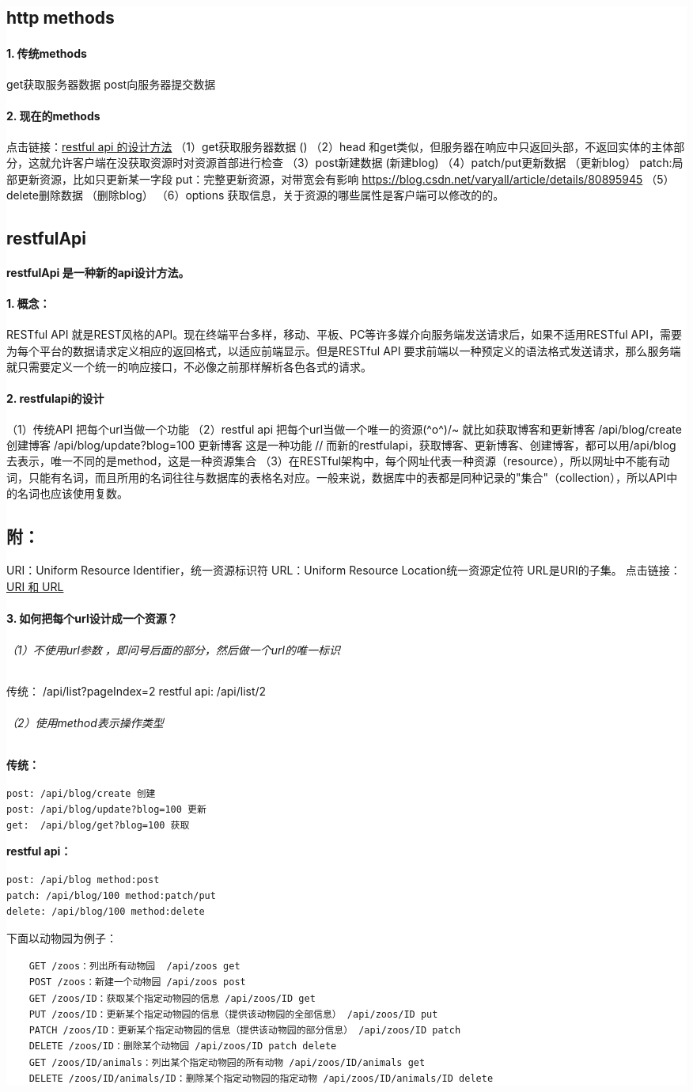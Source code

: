 ## http methods
#### 1. 传统methods
get获取服务器数据
post向服务器提交数据

#### 2. 现在的methods
点击链接：[restful api 的设计方法](http://www.ruanyifeng.com/blog/2014/05/restful_api.html)
（1）get获取服务器数据 ()
（2）head 和get类似，但服务器在响应中只返回头部，不返回实体的主体部分，这就允许客户端在没获取资源时对资源首部进行检查
（3）post新建数据 (新建blog)
（4）patch/put更新数据 （更新blog）
patch:局部更新资源，比如只更新某一字段 put：完整更新资源，对带宽会有影响  https://blog.csdn.net/varyall/article/details/80895945
（5） delete删除数据 （删除blog）
（6）options 获取信息，关于资源的哪些属性是客户端可以修改的的。

## restfulApi 
**restfulApi 是一种新的api设计方法。**
#### 1. 概念：
RESTful API 就是REST风格的API。现在终端平台多样，移动、平板、PC等许多媒介向服务端发送请求后，如果不适用RESTful API，需要为每个平台的数据请求定义相应的返回格式，以适应前端显示。但是RESTful API 要求前端以一种预定义的语法格式发送请求，那么服务端就只需要定义一个统一的响应接口，不必像之前那样解析各色各式的请求。
#### 2. restfulapi的设计
（1）传统API 把每个url当做一个功能
（2）restful api 把每个url当做一个唯一的资源\(^o^)/~
就比如获取博客和更新博客 /api/blog/create 创建博客 /api/blog/update?blog=100 更新博客 这是一种功能
// 而新的restfulapi，获取博客、更新博客、创建博客，都可以用/api/blog去表示，唯一不同的是method，这是一种资源集合
（3）在RESTful架构中，每个网址代表一种资源（resource），所以网址中不能有动词，只能有名词，而且所用的名词往往与数据库的表格名对应。一般来说，数据库中的表都是同种记录的"集合"（collection），所以API中的名词也应该使用复数。

## 附：
URI：Uniform Resource Identifier，统一资源标识符
URL：Uniform Resource Location统一资源定位符 URL是URI的子集。
点击链接：[URI 和 URL](https://www.zhihu.com/question/21950864)


#### 3. 如何把每个url设计成一个资源？
###### （1）不使用url参数 ，即问号后面的部分，然后做一个url的唯一标识
传统： /api/list?pageIndex=2
restful api: /api/list/2

###### （2）使用method表示操作类型
**传统：**
```
post: /api/blog/create 创建
post: /api/blog/update?blog=100 更新
get:  /api/blog/get?blog=100 获取
```
**restful api：**
```
post: /api/blog method:post
patch: /api/blog/100 method:patch/put
delete: /api/blog/100 method:delete
```
下面以动物园为例子：
```
    GET /zoos：列出所有动物园  /api/zoos get
    POST /zoos：新建一个动物园 /api/zoos post
    GET /zoos/ID：获取某个指定动物园的信息 /api/zoos/ID get
    PUT /zoos/ID：更新某个指定动物园的信息（提供该动物园的全部信息） /api/zoos/ID put
    PATCH /zoos/ID：更新某个指定动物园的信息（提供该动物园的部分信息） /api/zoos/ID patch
    DELETE /zoos/ID：删除某个动物园 /api/zoos/ID patch delete
    GET /zoos/ID/animals：列出某个指定动物园的所有动物 /api/zoos/ID/animals get
    DELETE /zoos/ID/animals/ID：删除某个指定动物园的指定动物 /api/zoos/ID/animals/ID delete
```